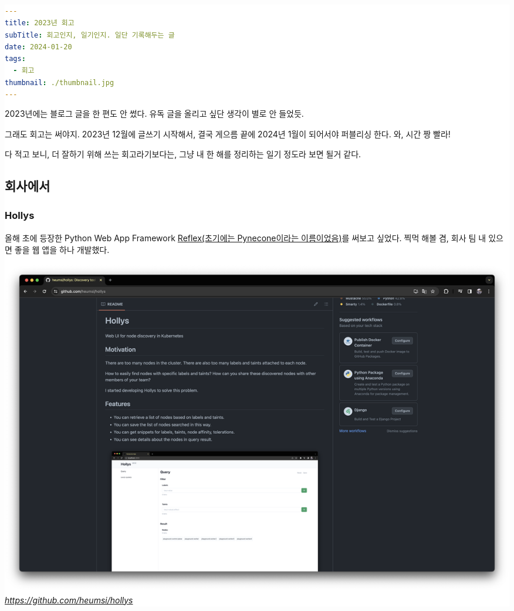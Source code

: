 ```yaml
---
title: 2023년 회고
subTitle: 회고인지, 일기인지. 일단 기록해두는 글
date: 2024-01-20
tags:
  - 회고
thumbnail: ./thumbnail.jpg
---
```


2023년에는 블로그 글을 한 편도 안 썼다.
유독 글을 올리고 싶단 생각이 별로 안 들었듯.

그래도 회고는 써야지.
2023년 12월에 글쓰기 시작해서, 결국 게으름 끝에 2024년 1월이 되어서야 퍼블리싱 한다.
와, 시간 짱 빨라!

다 적고 보니, 더 잘하기 위해 쓰는 회고라기보다는, 그냥 내 한 해를 정리하는 일기 정도라 보면 될거 같다.

## 회사에서

### Hollys

올해 초에 등장한 Python Web App Framework [Reflex(초기에는 Pynecone이라는 이름이었음)](https://github.com/reflex-dev/reflex)를 써보고 싶었다.
찍먹 해볼 겸, 회사 팀 내 있으면 좋을 웹 앱을 하나 개발했다.

![](hollys.png)
*https://github.com/heumsi/hollys*
